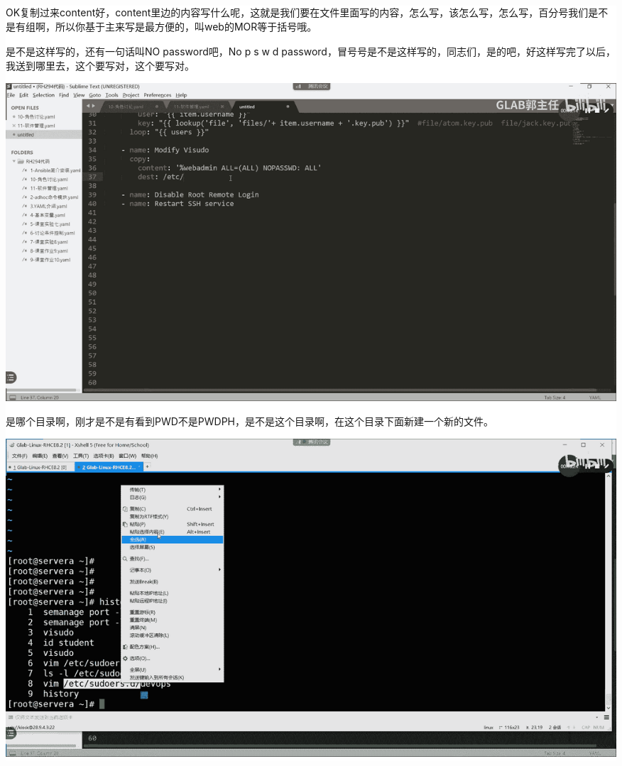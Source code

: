 OK复制过来content好，content里边的内容写什么呢，这就是我们要在文件里面写的内容，怎么写，该怎么写，怎么写，百分号我们是不是有组啊，所以你基于主来写是最方便的，叫web的MOR等于括号哦。

是不是这样写的，还有一句话叫NO password吧，No p s w d password，冒号号是不是这样写的，同志们，是的吧，好这样写完了以后，我送到哪里去，这个要写对，这个要写对。



![](img/59459e0749f7458e2007f74fbb3ae102_29.png)

是哪个目录啊，刚才是不是有看到PWD不是PWDPH，是不是这个目录啊，在这个目录下面新建一个新的文件。



![](img/59459e0749f7458e2007f74fbb3ae102_31.png)
